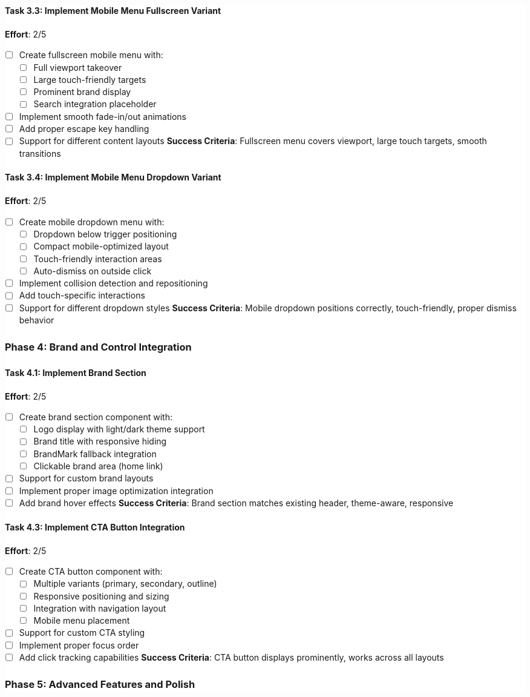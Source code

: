 #### Task 3.3: Implement Mobile Menu Fullscreen Variant
**Effort**: 2/5
- [ ] Create fullscreen mobile menu with:
  - [ ] Full viewport takeover
  - [ ] Large touch-friendly targets
  - [ ] Prominent brand display
  - [ ] Search integration placeholder
- [ ] Implement smooth fade-in/out animations
- [ ] Add proper escape key handling
- [ ] Support for different content layouts
**Success Criteria**: Fullscreen menu covers viewport, large touch targets, smooth transitions

#### Task 3.4: Implement Mobile Menu Dropdown Variant
**Effort**: 2/5
- [ ] Create mobile dropdown menu with:
  - [ ] Dropdown below trigger positioning
  - [ ] Compact mobile-optimized layout
  - [ ] Touch-friendly interaction areas
  - [ ] Auto-dismiss on outside click
- [ ] Implement collision detection and repositioning
- [ ] Add touch-specific interactions
- [ ] Support for different dropdown styles
**Success Criteria**: Mobile dropdown positions correctly, touch-friendly, proper dismiss behavior

### Phase 4: Brand and Control Integration

#### Task 4.1: Implement Brand Section
**Effort**: 2/5
- [ ] Create brand section component with:
  - [ ] Logo display with light/dark theme support
  - [ ] Brand title with responsive hiding
  - [ ] BrandMark fallback integration
  - [ ] Clickable brand area (home link)
- [ ] Support for custom brand layouts
- [ ] Implement proper image optimization integration
- [ ] Add brand hover effects
**Success Criteria**: Brand section matches existing header, theme-aware, responsive

#### Task 4.3: Implement CTA Button Integration
**Effort**: 2/5
- [ ] Create CTA button component with:
  - [ ] Multiple variants (primary, secondary, outline)
  - [ ] Responsive positioning and sizing
  - [ ] Integration with navigation layout
  - [ ] Mobile menu placement
- [ ] Support for custom CTA styling
- [ ] Implement proper focus order
- [ ] Add click tracking capabilities
**Success Criteria**: CTA button displays prominently, works across all layouts

### Phase 5: Advanced Features and Polish
